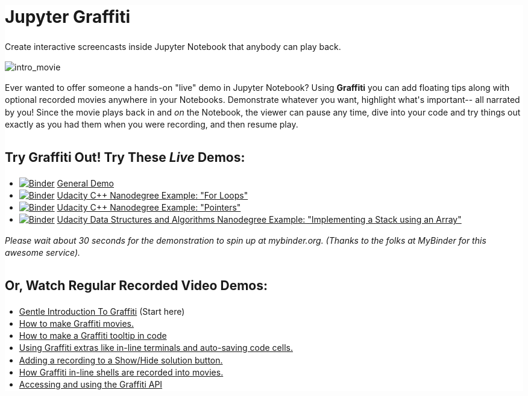 # Jupyter Graffiti

Create interactive screencasts inside Jupyter Notebook that anybody can play back.

![intro_movie](./images/tutorial/graffitiMoviePlay1.gif)

Ever wanted to offer someone a hands-on "live" demo in Jupyter
Notebook? Using __Graffiti__ you can add floating tips along with
optional recorded movies anywhere in your Notebooks. Demonstrate
whatever you want, highlight what's important-- all narrated by you!
Since the movie plays back in and _on_ the Notebook, the viewer can
pause any time, dive into your code and try things out exactly as you
had them when you were recording, and then resume play.

## Try Graffiti Out! Try These _Live_ Demos:

* [![Binder](https://mybinder.org/badge.svg)](https://mybinder.org/v2/gh/willkessler/jupytergraffiti/master?filepath=samples%2Fgeneral%2FGraffiti%20Basic%20Demo.ipynb) <a href="https://mybinder.org/v2/gh/willkessler/jupytergraffiti/master?filepath=samples%2Fgeneral%2FGraffiti%20Basic%20Demo.ipynb">General Demo</a>
* [![Binder](https://mybinder.org/badge.svg)](https://mybinder.org/v2/gh/willkessler/jupytergraffiti/master?filepath=samples%2Fudacity%2Fc%2B%2B_nanodegree%2FFor%20Loops.ipynb) <a href="https://mybinder.org/v2/gh/willkessler/jupytergraffiti/master?filepath=samples%2Fudacity%2Fc%2B%2B_nanodegree%2FFor%20Loops.ipynb">Udacity C++ Nanodegree Example: "For Loops"</a>
* [![Binder](https://mybinder.org/badge.svg)](https://mybinder.org/v2/gh/willkessler/jupytergraffiti/master?filepath=samples%2Fudacity%2Fc%2B%2B_nanodegree%2FPointers.ipynb) <a href="https://mybinder.org/v2/gh/willkessler/jupytergraffiti/master?filepath=samples%2Fudacity%2Fc%2B%2B_nanodegree%2FPointers.ipynb">Udacity C++ Nanodegree Example: "Pointers"</a>
* [![Binder](https://mybinder.org/badge.svg)](https://mybinder.org/v2/gh/willkessler/jupytergraffiti/master?filepath=samples%2Fudacity%2Fdata_structures_nanodegree%2FImplement%20a%20stack%20using%20an%20array.ipynb) <a href="https://mybinder.org/v2/gh/willkessler/jupytergraffiti/master?filepath=samples%2Fudacity%2Fdata_structures_nanodegree%2FImplement%20a%20stack%20using%20an%20array.ipynb">Udacity Data Structures and Algorithms Nanodegree Example: "Implementing a Stack using an Array"</a>

_Please wait about 30 seconds for the demonstration to spin up at mybinder.org. (Thanks to the folks at MyBinder for this awesome service)._

## Or, Watch Regular Recorded Video Demos:

* <a target="_blank" href="https://youtu.be/3hGD0PiPuhI">Gentle Introduction To Graffiti</a> (Start here)
* <a target="_blank" href="https://www.youtube.com/watch?v=8gDmr5MiIVA">How to make Graffiti movies.</a>
* <a target="_blank" href="https://www.youtube.com/watch?v=Mwh5rCRXar4">How to make a Graffiti tooltip in code</a>
* <a target="_blank" href="https://www.youtube.com/watch?v=PUD-Juu0ZQE&t=9s">Using Graffiti extras like in-line terminals and auto-saving code cells.</a>
* <a target="_blank" href="https://www.youtube.com/watch?v=hjU0gmis078">Adding a recording to a Show/Hide solution button.</a>
* <a target="_blank" href="https://www.youtube.com/watch?v=3Zu2Wu44N_I&t=1s">How Graffiti in-line shells are recorded into movies.</a>
* <a target="_blank" href="https://www.youtube.com/watch?v=vBNHcqJCW-Q">Accessing and using the Graffiti API</a>
